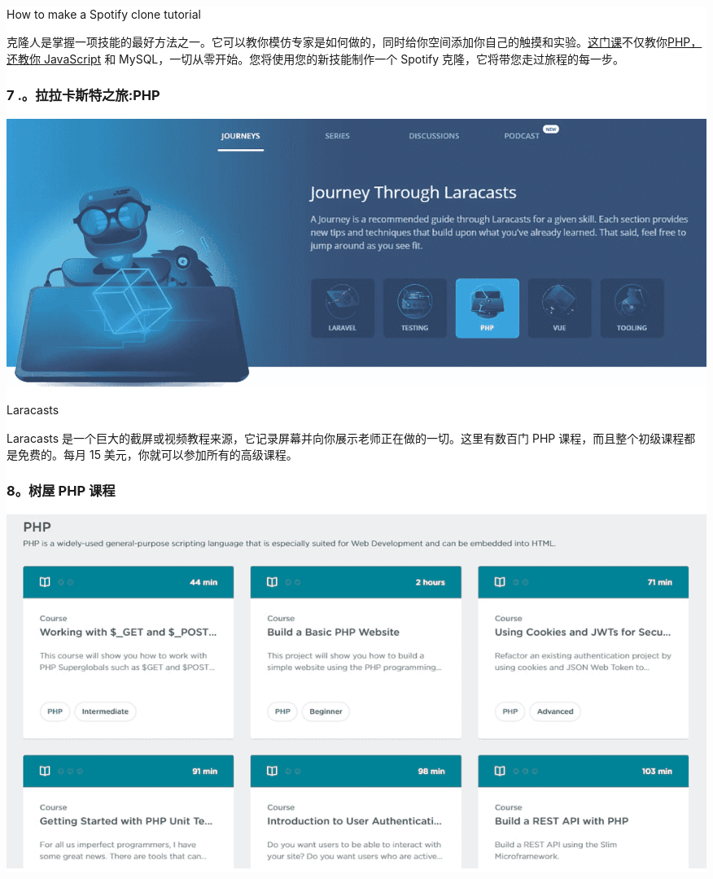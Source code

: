 How to make a Spotify clone tutorial



克隆人是掌握一项技能的最好方法之一。它可以教你模仿专家是如何做的，同时给你空间添加你自己的触摸和实验。[这门课](https://www.udemy.com/course/spotify-clone/)不仅教你[PHP，还教你 JavaScript](https://kinsta.com/blog/php-vs-javascript/) 和 MySQL，一切从零开始。您将使用您的新技能制作一个 Spotify 克隆，它将带您走过旅程的每一步。

### 7 .**。拉拉卡斯特之旅:PHP**

![Best PHP tutorials - laracasts journey](img/7ae563ab991ec8d504b9e10fe8b9eb2a.png)

Laracasts



Laracasts 是一个巨大的截屏或视频教程来源，它记录屏幕并向你展示老师正在做的一切。这里有数百门 PHP 课程，而且整个初级课程都是免费的。每月 15 美元，你就可以参加所有的高级课程。

### **8。树屋 PHP 课程**

![Treehouse php](img/182fed13521c94731e74479b38bfee62.png)
